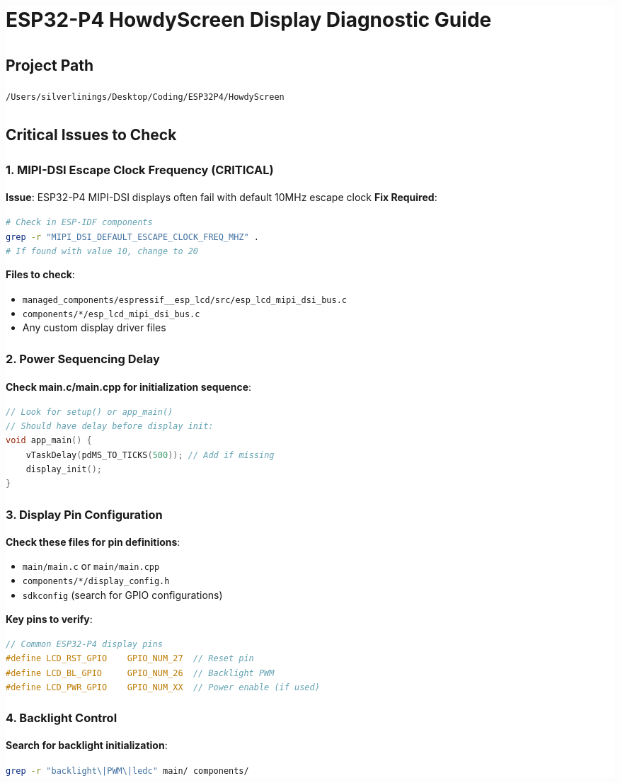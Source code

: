# ESP32-P4 HowdyScreen Display Diagnostic Guide

## Project Path
```
/Users/silverlinings/Desktop/Coding/ESP32P4/HowdyScreen
```

## Critical Issues to Check

### 1. MIPI-DSI Escape Clock Frequency (CRITICAL)
**Issue**: ESP32-P4 MIPI-DSI displays often fail with default 10MHz escape clock
**Fix Required**: 
```bash
# Check in ESP-IDF components
grep -r "MIPI_DSI_DEFAULT_ESCAPE_CLOCK_FREQ_MHZ" .
# If found with value 10, change to 20
```

**Files to check**:
- `managed_components/espressif__esp_lcd/src/esp_lcd_mipi_dsi_bus.c`
- `components/*/esp_lcd_mipi_dsi_bus.c`
- Any custom display driver files

### 2. Power Sequencing Delay
**Check main.c/main.cpp for initialization sequence**:
```c
// Look for setup() or app_main()
// Should have delay before display init:
void app_main() {
    vTaskDelay(pdMS_TO_TICKS(500)); // Add if missing
    display_init();
}
```

### 3. Display Pin Configuration
**Check these files for pin definitions**:
- `main/main.c` or `main/main.cpp`
- `components/*/display_config.h`
- `sdkconfig` (search for GPIO configurations)

**Key pins to verify**:
```c
// Common ESP32-P4 display pins
#define LCD_RST_GPIO    GPIO_NUM_27  // Reset pin
#define LCD_BL_GPIO     GPIO_NUM_26  // Backlight PWM
#define LCD_PWR_GPIO    GPIO_NUM_XX  // Power enable (if used)
```

### 4. Backlight Control
**Search for backlight initialization**:
```bash
grep -r "backlight\|PWM\|ledc" main/ components/
```

